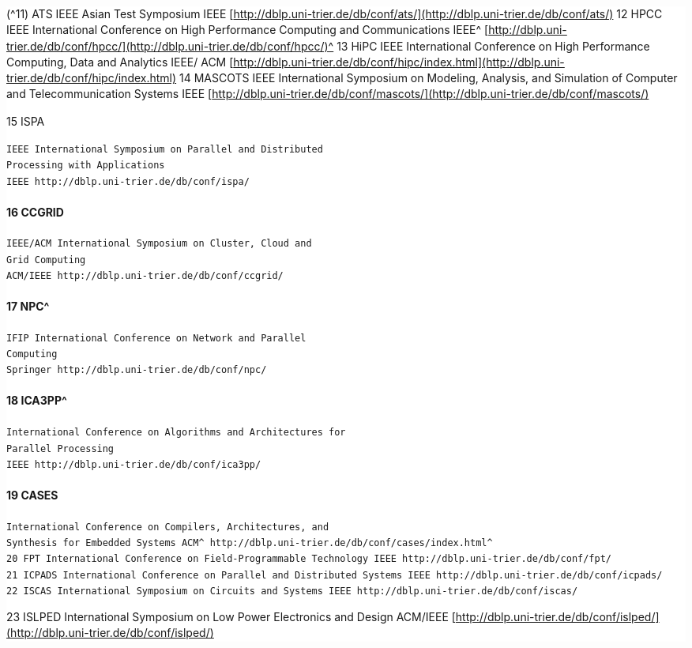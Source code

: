 (^11) ATS IEEE Asian Test Symposium IEEE [http://dblp.uni-trier.de/db/conf/ats/](http://dblp.uni-trier.de/db/conf/ats/)
12 HPCC
IEEE International Conference on High Performance
Computing and Communications IEEE^ [http://dblp.uni-trier.de/db/conf/hpcc/](http://dblp.uni-trier.de/db/conf/hpcc/)^
13 HiPC
IEEE International Conference on High Performance
Computing, Data and Analytics
IEEE/ ACM [http://dblp.uni-trier.de/db/conf/hipc/index.html](http://dblp.uni-trier.de/db/conf/hipc/index.html)
14 MASCOTS
IEEE International Symposium on Modeling, Analysis, and
Simulation of Computer and Telecommunication Systems
IEEE [http://dblp.uni-trier.de/db/conf/mascots/](http://dblp.uni-trier.de/db/conf/mascots/)


15 ISPA

```
IEEE International Symposium on Parallel and Distributed
Processing with Applications
IEEE http://dblp.uni-trier.de/db/conf/ispa/
```
#### 16 CCGRID

```
IEEE/ACM International Symposium on Cluster, Cloud and
Grid Computing
ACM/IEEE http://dblp.uni-trier.de/db/conf/ccgrid/
```
#### 17 NPC^

```
IFIP International Conference on Network and Parallel
Computing
Springer http://dblp.uni-trier.de/db/conf/npc/
```
#### 18 ICA3PP^

```
International Conference on Algorithms and Architectures for
Parallel Processing
IEEE http://dblp.uni-trier.de/db/conf/ica3pp/
```
#### 19 CASES

```
International Conference on Compilers, Architectures, and
Synthesis for Embedded Systems ACM^ http://dblp.uni-trier.de/db/conf/cases/index.html^
20 FPT International Conference on Field-Programmable Technology IEEE http://dblp.uni-trier.de/db/conf/fpt/
21 ICPADS International Conference on Parallel and Distributed Systems IEEE http://dblp.uni-trier.de/db/conf/icpads/
22 ISCAS International Symposium on Circuits and Systems IEEE http://dblp.uni-trier.de/db/conf/iscas/
```
23 ISLPED
International Symposium on Low Power Electronics and
Design
ACM/IEEE [http://dblp.uni-trier.de/db/conf/islped/](http://dblp.uni-trier.de/db/conf/islped/)
